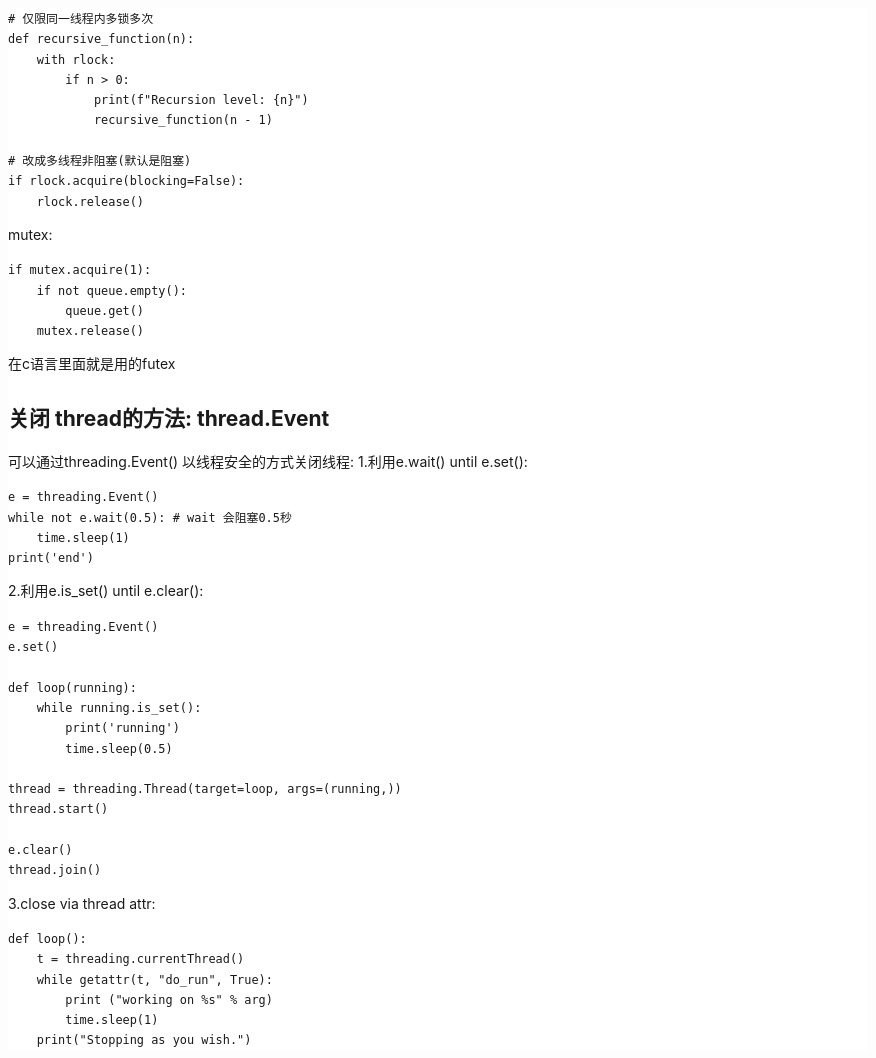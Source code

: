     # 仅限同一线程内多锁多次
    def recursive_function(n):
        with rlock:
            if n > 0:
                print(f"Recursion level: {n}")
                recursive_function(n - 1)

    # 改成多线程非阻塞(默认是阻塞)
    if rlock.acquire(blocking=False):
        rlock.release()

mutex:

    if mutex.acquire(1):
        if not queue.empty():
            queue.get()
        mutex.release()

在c语言里面就是用的futex

## 关闭 thread的方法: thread.Event
可以通过threading.Event() 以线程安全的方式关闭线程:
1.利用e.wait() until e.set():

    e = threading.Event()
    while not e.wait(0.5): # wait 会阻塞0.5秒
        time.sleep(1)
    print('end')

2.利用e.is_set() until e.clear():

    e = threading.Event()
    e.set()

    def loop(running):
        while running.is_set():
            print('running')
            time.sleep(0.5)

    thread = threading.Thread(target=loop, args=(running,))
    thread.start()

    e.clear()
    thread.join()

3.close via thread attr:

    def loop():
        t = threading.currentThread()
        while getattr(t, "do_run", True):
            print ("working on %s" % arg)
            time.sleep(1)
        print("Stopping as you wish.")
